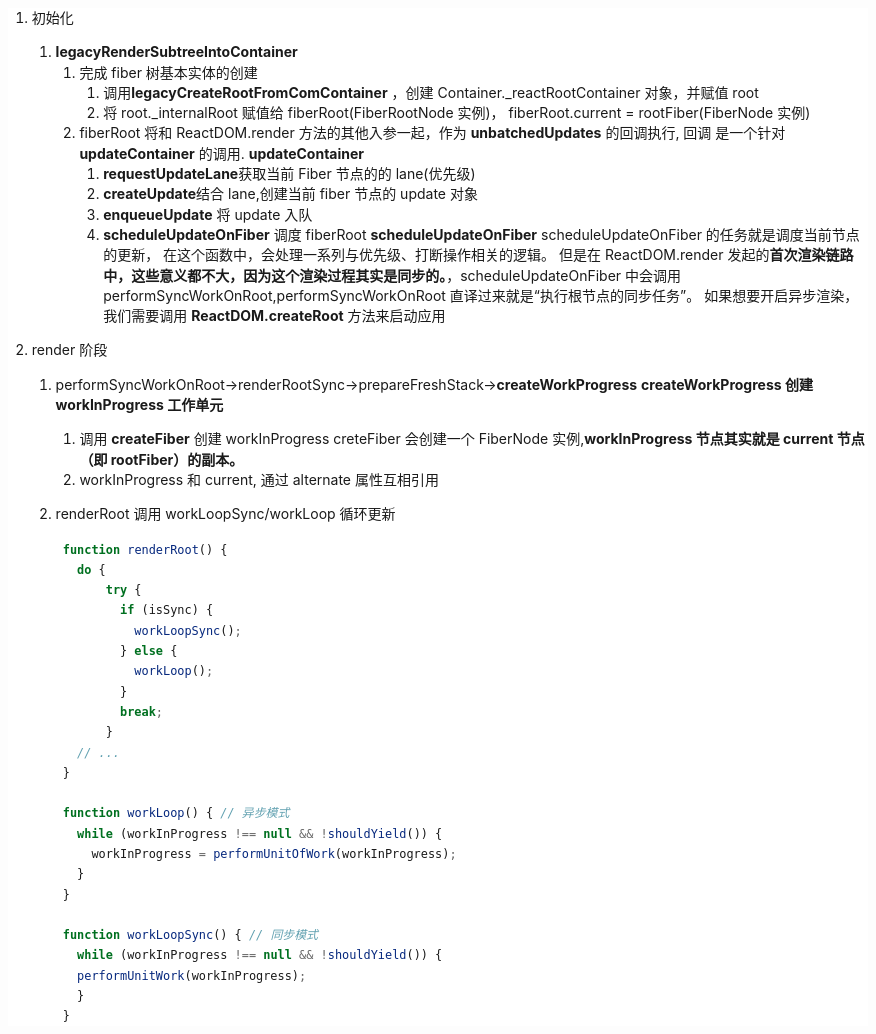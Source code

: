 1.  初始化

    1.  **legacyRenderSubtreeIntoContainer**
        1. 完成 fiber 树基本实体的创建
           1. 调用**legacyCreateRootFromComContainer** ，创建 Container.\_reactRootContainer 对象，并赋值 root
           2. 将 root.\_internalRoot 赋值给 fiberRoot(FiberRootNode 实例)， fiberRoot.current = rootFiber(FiberNode 实例)
        2. fiberRoot 将和 ReactDOM.render 方法的其他入参一起，作为 **unbatchedUpdates** 的回调执行, 回调 是一个针对 **updateContainer** 的调用.
           **updateContainer**
           1. **requestUpdateLane**获取当前 Fiber 节点的的 lane(优先级)
           2. **createUpdate**结合 lane,创建当前 fiber 节点的 update 对象
           3. **enqueueUpdate** 将 update 入队
           4. **scheduleUpdateOnFiber** 调度 fiberRoot
              **scheduleUpdateOnFiber**
              scheduleUpdateOnFiber 的任务就是调度当前节点的更新， 在这个函数中，会处理一系列与优先级、打断操作相关的逻辑。 但是在 ReactDOM.render 发起的**首次渲染链路中，这些意义都不大，因为这个渲染过程其实是同步的。**，scheduleUpdateOnFiber 中会调用 performSyncWorkOnRoot,performSyncWorkOnRoot 直译过来就是“执行根节点的同步任务”。 如果想要开启异步渲染，我们需要调用 **ReactDOM.createRoot** 方法来启动应用

2.  render 阶段

    1. performSyncWorkOnRoot->renderRootSync->prepareFreshStack->**createWorkProgress**
       **createWorkProgress 创建 workInProgress 工作单元**

       1. 调用 **createFiber** 创建 workInProgress
          creteFiber 会创建一个 FiberNode 实例,**workInProgress 节点其实就是 current 节点（即 rootFiber）的副本。**
       2. workInProgress 和 current, 通过 alternate 属性互相引用

    2. renderRoot 调用 workLoopSync/workLoop 循环更新

       ```js
        function renderRoot() {
          do {
              try {
                if (isSync) {
                  workLoopSync();
                } else {
                  workLoop();
                }
                break;
              }
          // ...
        }

        function workLoop() { // 异步模式
          while (workInProgress !== null && !shouldYield()) {
            workInProgress = performUnitOfWork(workInProgress);
          }
        }

        function workLoopSync() { // 同步模式
          while (workInProgress !== null && !shouldYield()) {
          performUnitWork(workInProgress);
          }
        }
       ```
